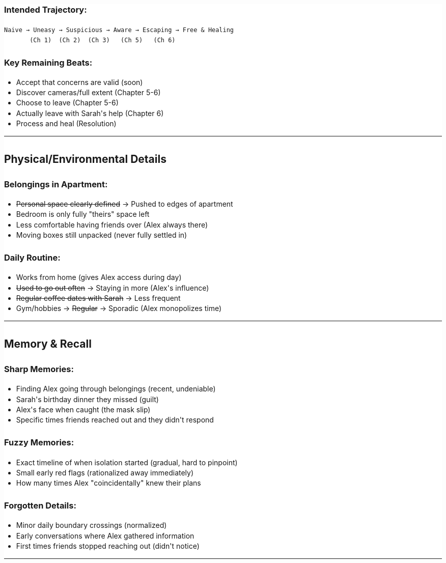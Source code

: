 ### Intended Trajectory:
```
Naive → Uneasy → Suspicious → Aware → Escaping → Free & Healing
       (Ch 1)  (Ch 2)  (Ch 3)   (Ch 5)   (Ch 6)
```

### Key Remaining Beats:
- Accept that concerns are valid (soon)
- Discover cameras/full extent (Chapter 5-6)
- Choose to leave (Chapter 5-6)
- Actually leave with Sarah's help (Chapter 6)
- Process and heal (Resolution)

---

## Physical/Environmental Details

### Belongings in Apartment:
- ~~Personal space clearly defined~~ → Pushed to edges of apartment
- Bedroom is only fully "theirs" space left
- Less comfortable having friends over (Alex always there)
- Moving boxes still unpacked (never fully settled in)

### Daily Routine:
- Works from home (gives Alex access during day)
- ~~Used to go out often~~ → Staying in more (Alex's influence)
- ~~Regular coffee dates with Sarah~~ → Less frequent
- Gym/hobbies → ~~Regular~~ → Sporadic (Alex monopolizes time)

---

## Memory & Recall

### Sharp Memories:
- Finding Alex going through belongings (recent, undeniable)
- Sarah's birthday dinner they missed (guilt)
- Alex's face when caught (the mask slip)
- Specific times friends reached out and they didn't respond

### Fuzzy Memories:
- Exact timeline of when isolation started (gradual, hard to pinpoint)
- Small early red flags (rationalized away immediately)
- How many times Alex "coincidentally" knew their plans

### Forgotten Details:
- Minor daily boundary crossings (normalized)
- Early conversations where Alex gathered information
- First times friends stopped reaching out (didn't notice)

---